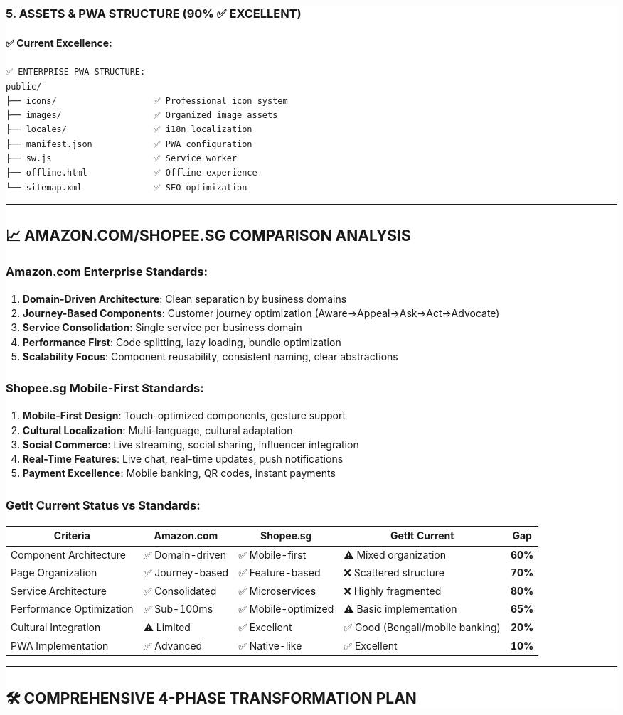 ### **5. ASSETS & PWA STRUCTURE (90% ✅ EXCELLENT)**

#### **✅ Current Excellence:**
```
✅ ENTERPRISE PWA STRUCTURE:
public/
├── icons/                   ✅ Professional icon system
├── images/                  ✅ Organized image assets
├── locales/                 ✅ i18n localization
├── manifest.json            ✅ PWA configuration
├── sw.js                    ✅ Service worker
├── offline.html             ✅ Offline experience
└── sitemap.xml              ✅ SEO optimization
```

---

## 📈 AMAZON.COM/SHOPEE.SG COMPARISON ANALYSIS

### **Amazon.com Enterprise Standards:**
1. **Domain-Driven Architecture**: Clean separation by business domains
2. **Journey-Based Components**: Customer journey optimization (Aware→Appeal→Ask→Act→Advocate)
3. **Service Consolidation**: Single service per business domain
4. **Performance First**: Code splitting, lazy loading, bundle optimization
5. **Scalability Focus**: Component reusability, consistent naming, clear abstractions

### **Shopee.sg Mobile-First Standards:**
1. **Mobile-First Design**: Touch-optimized components, gesture support
2. **Cultural Localization**: Multi-language, cultural adaptation
3. **Social Commerce**: Live streaming, social sharing, influencer integration
4. **Real-Time Features**: Live chat, real-time updates, push notifications
5. **Payment Excellence**: Mobile banking, QR codes, instant payments

### **GetIt Current Status vs Standards:**

| **Criteria** | **Amazon.com** | **Shopee.sg** | **GetIt Current** | **Gap** |
|--------------|----------------|---------------|-------------------|---------|
| Component Architecture | ✅ Domain-driven | ✅ Mobile-first | ⚠️ Mixed organization | **60%** |
| Page Organization | ✅ Journey-based | ✅ Feature-based | ❌ Scattered structure | **70%** |
| Service Architecture | ✅ Consolidated | ✅ Microservices | ❌ Highly fragmented | **80%** |
| Performance Optimization | ✅ Sub-100ms | ✅ Mobile-optimized | ⚠️ Basic implementation | **65%** |
| Cultural Integration | ⚠️ Limited | ✅ Excellent | ✅ Good (Bengali/mobile banking) | **20%** |
| PWA Implementation | ✅ Advanced | ✅ Native-like | ✅ Excellent | **10%** |

---

## 🛠️ COMPREHENSIVE 4-PHASE TRANSFORMATION PLAN
